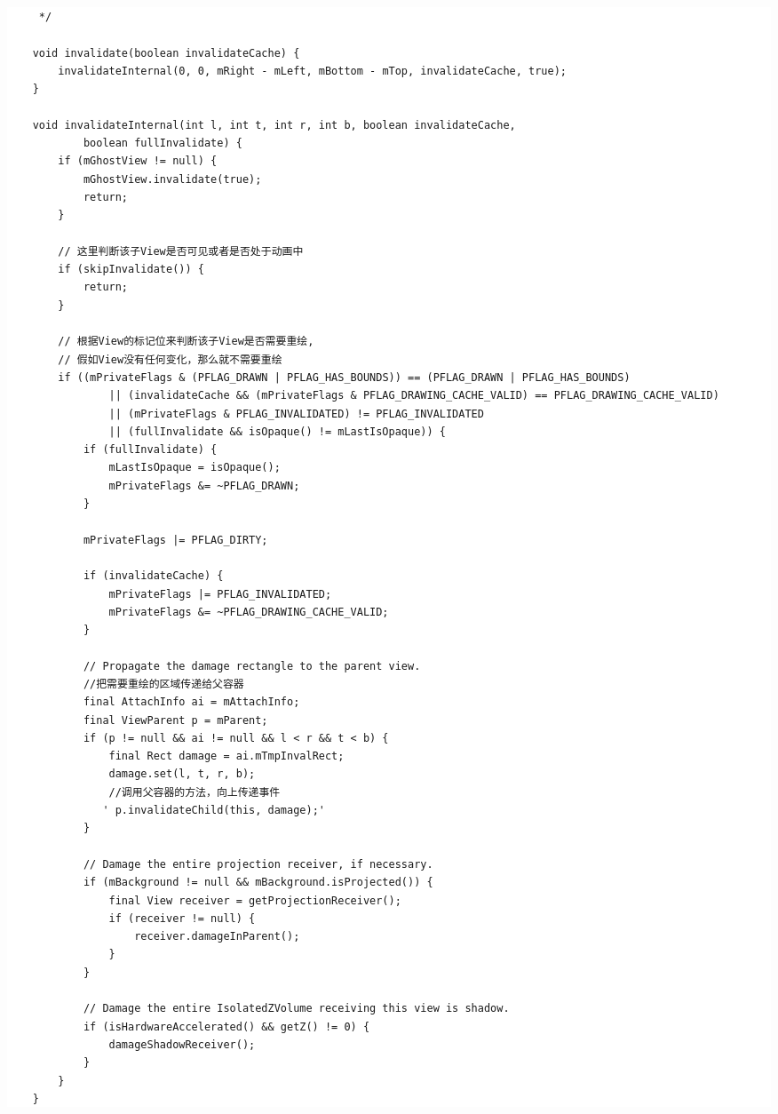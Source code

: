 ```
     */
     
    void invalidate(boolean invalidateCache) {
        invalidateInternal(0, 0, mRight - mLeft, mBottom - mTop, invalidateCache, true);
    }

    void invalidateInternal(int l, int t, int r, int b, boolean invalidateCache,
            boolean fullInvalidate) {
        if (mGhostView != null) {
            mGhostView.invalidate(true);
            return;
        }

        // 这里判断该子View是否可见或者是否处于动画中
        if (skipInvalidate()) {
            return;
        }

        // 根据View的标记位来判断该子View是否需要重绘,
        // 假如View没有任何变化，那么就不需要重绘
        if ((mPrivateFlags & (PFLAG_DRAWN | PFLAG_HAS_BOUNDS)) == (PFLAG_DRAWN | PFLAG_HAS_BOUNDS)
                || (invalidateCache && (mPrivateFlags & PFLAG_DRAWING_CACHE_VALID) == PFLAG_DRAWING_CACHE_VALID)
                || (mPrivateFlags & PFLAG_INVALIDATED) != PFLAG_INVALIDATED
                || (fullInvalidate && isOpaque() != mLastIsOpaque)) {
            if (fullInvalidate) {
                mLastIsOpaque = isOpaque();
                mPrivateFlags &= ~PFLAG_DRAWN;
            }

            mPrivateFlags |= PFLAG_DIRTY;

            if (invalidateCache) {
                mPrivateFlags |= PFLAG_INVALIDATED;
                mPrivateFlags &= ~PFLAG_DRAWING_CACHE_VALID;
            }

            // Propagate the damage rectangle to the parent view.
            //把需要重绘的区域传递给父容器
            final AttachInfo ai = mAttachInfo;
            final ViewParent p = mParent;
            if (p != null && ai != null && l < r && t < b) {
                final Rect damage = ai.mTmpInvalRect;
                damage.set(l, t, r, b);
                //调用父容器的方法，向上传递事件
               ' p.invalidateChild(this, damage);'
            }

            // Damage the entire projection receiver, if necessary.
            if (mBackground != null && mBackground.isProjected()) {
                final View receiver = getProjectionReceiver();
                if (receiver != null) {
                    receiver.damageInParent();
                }
            }

            // Damage the entire IsolatedZVolume receiving this view is shadow.
            if (isHardwareAccelerated() && getZ() != 0) {
                damageShadowReceiver();
            }
        }
    }
```